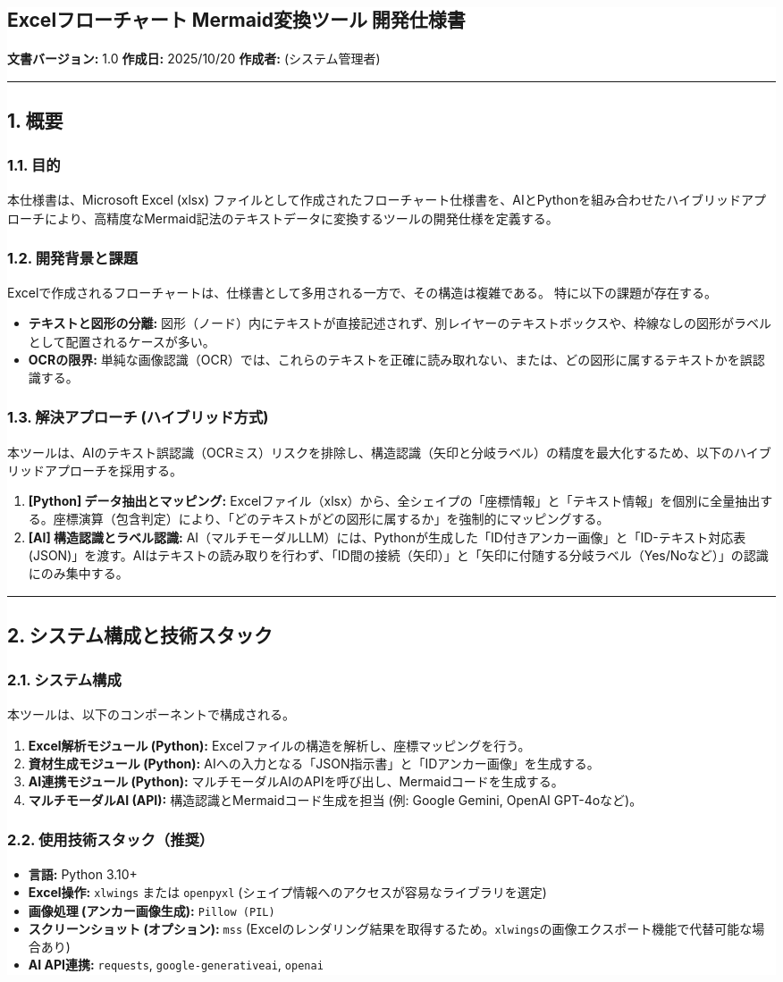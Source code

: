 ## Excelフローチャート Mermaid変換ツール 開発仕様書

**文書バージョン:** 1.0
**作成日:** 2025/10/20
**作成者:** (システム管理者)

-----

## 1\. 概要

### 1.1. 目的

本仕様書は、Microsoft Excel (xlsx) ファイルとして作成されたフローチャート仕様書を、AIとPythonを組み合わせたハイブリッドアプローチにより、高精度なMermaid記法のテキストデータに変換するツールの開発仕様を定義する。

### 1.2. 開発背景と課題

Excelで作成されるフローチャートは、仕様書として多用される一方で、その構造は複雑である。
特に以下の課題が存在する。

  * **テキストと図形の分離:** 図形（ノード）内にテキストが直接記述されず、別レイヤーのテキストボックスや、枠線なしの図形がラベルとして配置されるケースが多い。
  * **OCRの限界:** 単純な画像認識（OCR）では、これらのテキストを正確に読み取れない、または、どの図形に属するテキストかを誤認識する。

### 1.3. 解決アプローチ (ハイブリッド方式)

本ツールは、AIのテキスト誤認識（OCRミス）リスクを排除し、構造認識（矢印と分岐ラベル）の精度を最大化するため、以下のハイブリッドアプローチを採用する。

1.  **[Python] データ抽出とマッピング:**
    Excelファイル（xlsx）から、全シェイプの「座標情報」と「テキスト情報」を個別に全量抽出する。座標演算（包含判定）により、「どのテキストがどの図形に属するか」を強制的にマッピングする。
2.  **[AI] 構造認識とラベル認識:**
    AI（マルチモーダルLLM）には、Pythonが生成した「ID付きアンカー画像」と「ID-テキスト対応表(JSON)」を渡す。AIはテキストの読み取りを行わず、「ID間の接続（矢印）」と「矢印に付随する分岐ラベル（Yes/Noなど）」の認識にのみ集中する。

-----

## 2\. システム構成と技術スタック

### 2.1. システム構成

本ツールは、以下のコンポーネントで構成される。

1.  **Excel解析モジュール (Python):** Excelファイルの構造を解析し、座標マッピングを行う。
2.  **資材生成モジュール (Python):** AIへの入力となる「JSON指示書」と「IDアンカー画像」を生成する。
3.  **AI連携モジュール (Python):** マルチモーダルAIのAPIを呼び出し、Mermaidコードを生成する。
4.  **マルチモーダルAI (API):** 構造認識とMermaidコード生成を担当 (例: Google Gemini, OpenAI GPT-4oなど)。

### 2.2. 使用技術スタック（推奨）

  * **言語:** Python 3.10+
  * **Excel操作:** `xlwings` または `openpyxl` (シェイプ情報へのアクセスが容易なライブラリを選定)
  * **画像処理 (アンカー画像生成):** `Pillow (PIL)`
  * **スクリーンショット (オプション):** `mss` (Excelのレンダリング結果を取得するため。`xlwings`の画像エクスポート機能で代替可能な場合あり)
  * **AI API連携:** `requests`, `google-generativeai`, `openai`
